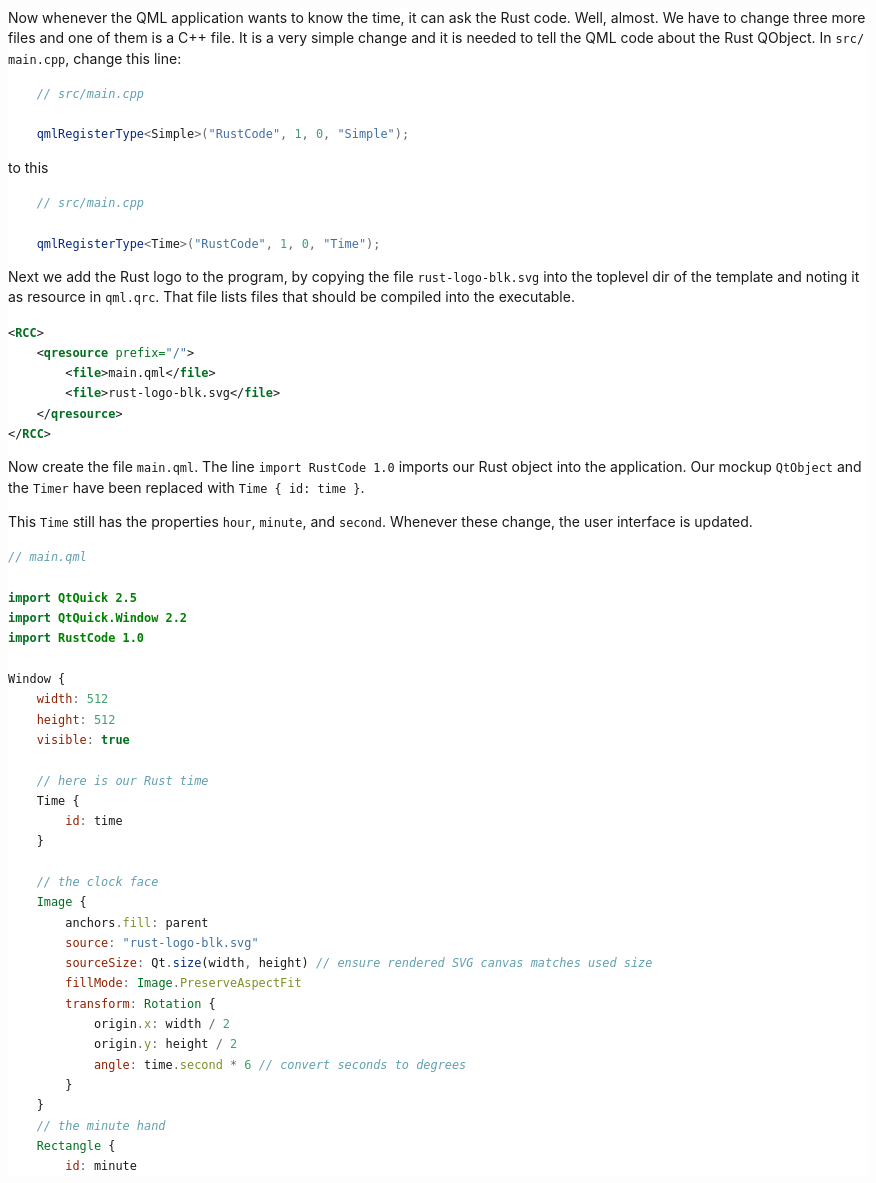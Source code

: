 Now whenever the QML application wants to know the time, it can ask the Rust code. Well, almost. We have to change three more files and one of them is a C++ file. It is a very simple change and it is needed to tell the QML code about the Rust QObject. In `src/main.cpp`, change this line:

```c++
    // src/main.cpp

    qmlRegisterType<Simple>("RustCode", 1, 0, "Simple");
```

to this

```c++
    // src/main.cpp

    qmlRegisterType<Time>("RustCode", 1, 0, "Time");
```

Next we add the Rust logo to the program, by copying the file `rust-logo-blk.svg` into the toplevel dir of the template and noting it as resource in `qml.qrc`. That file lists files that should be compiled into the executable.

```xml
<RCC>
    <qresource prefix="/">
        <file>main.qml</file>
        <file>rust-logo-blk.svg</file>
    </qresource>
</RCC>
```

Now create the file `main.qml`. The line `import RustCode 1.0` imports our Rust object into the application. Our mockup `QtObject` and the `Timer` have been replaced with `Time { id: time }`.

This `Time` still has the properties `hour`, `minute`, and `second`. Whenever these change, the user interface is updated.

```qml
// main.qml

import QtQuick 2.5
import QtQuick.Window 2.2
import RustCode 1.0

Window {
    width: 512
    height: 512
    visible: true

    // here is our Rust time
    Time {
        id: time
    }

    // the clock face
    Image {
        anchors.fill: parent
        source: "rust-logo-blk.svg"
        sourceSize: Qt.size(width, height) // ensure rendered SVG canvas matches used size
        fillMode: Image.PreserveAspectFit
        transform: Rotation {
            origin.x: width / 2
            origin.y: height / 2
            angle: time.second * 6 // convert seconds to degrees
        }
    }
    // the minute hand
    Rectangle {
        id: minute
```